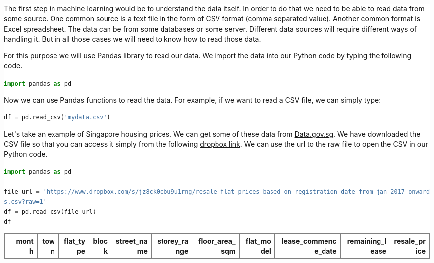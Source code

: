 The first step in machine learning would be to understand the data itself. In order to do that we need to be able to read data from some source. One common source is a text file in the form of CSV format (comma separated value). Another common format is Excel spreadsheet. The data can be from some databases or some server. Different data sources will require different ways of handling it. But in all those cases we will need to know how to read those data. 

For this purpose we will use [Pandas](https://pandas.pydata.org/) library to read our data. We import the data into our Python code by typing the following code.

```python
import pandas as pd
```

Now we can use Pandas functions to read the data. For example, if we want to read a CSV file, we can simply type:
```python
df = pd.read_csv('mydata.csv')
```

Let's take an example of Singapore housing prices. We can get some of these data from [Data.gov.sg](https://data.gov.sg/). We have downloaded the CSV file so that you can access it simply from the following [dropbox link](https://www.dropbox.com/s/jz8ck0obu9u1rng/resale-flat-prices-based-on-registration-date-from-jan-2017-onwards.csv?raw=1). We can use the url to the raw file to open the CSV in our Python code.




```python
import pandas as pd

file_url = 'https://www.dropbox.com/s/jz8ck0obu9u1rng/resale-flat-prices-based-on-registration-date-from-jan-2017-onwards.csv?raw=1'
df = pd.read_csv(file_url)
df
```




<div>
<style scoped>
    .dataframe tbody tr th:only-of-type {
        vertical-align: middle;
    }

    .dataframe tbody tr th {
        vertical-align: top;
    }

    .dataframe thead th {
        text-align: right;
    }
</style>
<table border="1" class="dataframe">
  <thead>
    <tr style="text-align: right;">
      <th></th>
      <th>month</th>
      <th>town</th>
      <th>flat_type</th>
      <th>block</th>
      <th>street_name</th>
      <th>storey_range</th>
      <th>floor_area_sqm</th>
      <th>flat_model</th>
      <th>lease_commence_date</th>
      <th>remaining_lease</th>
      <th>resale_price</th>
    </tr>
  </thead>